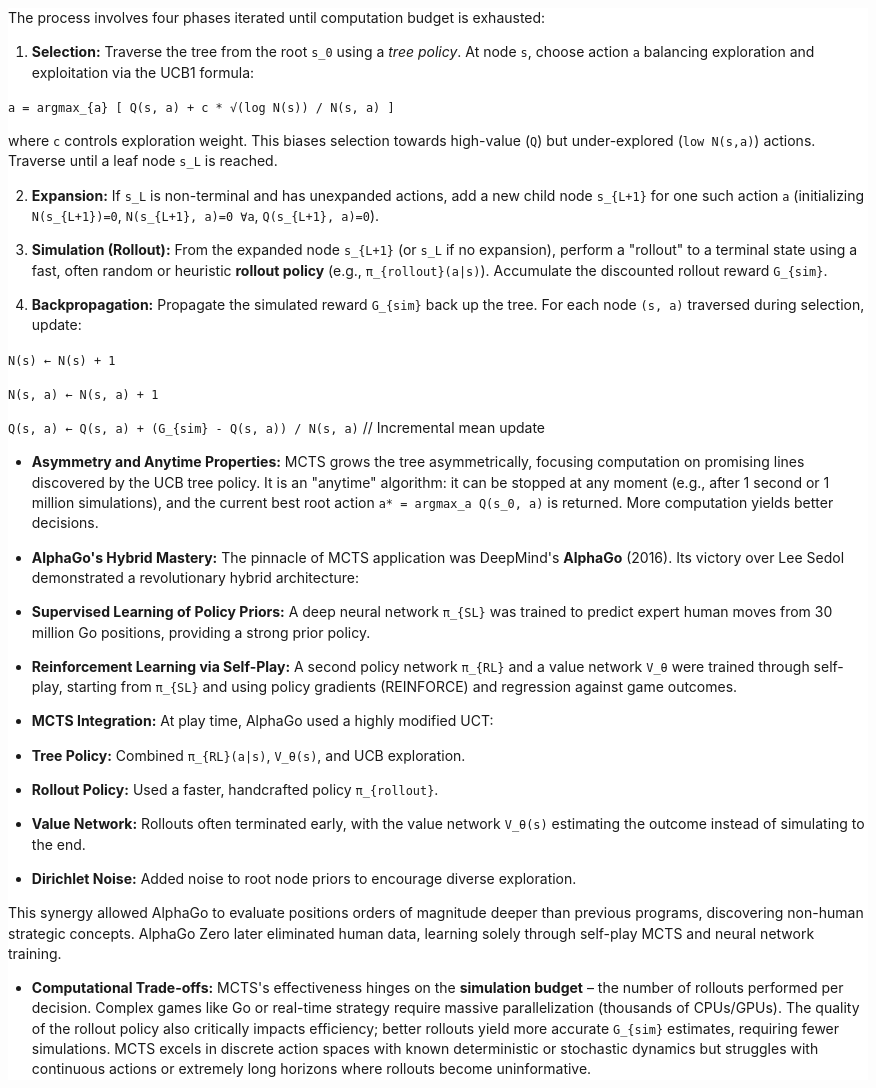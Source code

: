 The process involves four phases iterated until computation budget is exhausted:

1.  **Selection:** Traverse the tree from the root `s_0` using a *tree policy*. At node `s`, choose action `a` balancing exploration and exploitation via the UCB1 formula:

`a = argmax_{a} [ Q(s, a) + c * √(log N(s)) / N(s, a) ]`

where `c` controls exploration weight. This biases selection towards high-value (`Q`) but under-explored (`low N(s,a)`) actions. Traverse until a leaf node `s_L` is reached.

2.  **Expansion:** If `s_L` is non-terminal and has unexpanded actions, add a new child node `s_{L+1}` for one such action `a` (initializing `N(s_{L+1})=0`, `N(s_{L+1}, a)=0 ∀a`, `Q(s_{L+1}, a)=0`).

3.  **Simulation (Rollout):** From the expanded node `s_{L+1}` (or `s_L` if no expansion), perform a "rollout" to a terminal state using a fast, often random or heuristic **rollout policy** (e.g., `π_{rollout}(a|s)`). Accumulate the discounted rollout reward `G_{sim}`.

4.  **Backpropagation:** Propagate the simulated reward `G_{sim}` back up the tree. For each node `(s, a)` traversed during selection, update:

`N(s) ← N(s) + 1`

`N(s, a) ← N(s, a) + 1`

`Q(s, a) ← Q(s, a) + (G_{sim} - Q(s, a)) / N(s, a)`  // Incremental mean update

*   **Asymmetry and Anytime Properties:** MCTS grows the tree asymmetrically, focusing computation on promising lines discovered by the UCB tree policy. It is an "anytime" algorithm: it can be stopped at any moment (e.g., after 1 second or 1 million simulations), and the current best root action `a* = argmax_a Q(s_0, a)` is returned. More computation yields better decisions.

*   **AlphaGo's Hybrid Mastery:** The pinnacle of MCTS application was DeepMind's **AlphaGo** (2016). Its victory over Lee Sedol demonstrated a revolutionary hybrid architecture:

*   **Supervised Learning of Policy Priors:** A deep neural network `π_{SL}` was trained to predict expert human moves from 30 million Go positions, providing a strong prior policy.

*   **Reinforcement Learning via Self-Play:** A second policy network `π_{RL}` and a value network `V_θ` were trained through self-play, starting from `π_{SL}` and using policy gradients (REINFORCE) and regression against game outcomes.

*   **MCTS Integration:** At play time, AlphaGo used a highly modified UCT:

*   **Tree Policy:** Combined `π_{RL}(a|s)`, `V_θ(s)`, and UCB exploration.

*   **Rollout Policy:** Used a faster, handcrafted policy `π_{rollout}`.

*   **Value Network:** Rollouts often terminated early, with the value network `V_θ(s)` estimating the outcome instead of simulating to the end.

*   **Dirichlet Noise:** Added noise to root node priors to encourage diverse exploration.

This synergy allowed AlphaGo to evaluate positions orders of magnitude deeper than previous programs, discovering non-human strategic concepts. AlphaGo Zero later eliminated human data, learning solely through self-play MCTS and neural network training.

*   **Computational Trade-offs:** MCTS's effectiveness hinges on the **simulation budget** – the number of rollouts performed per decision. Complex games like Go or real-time strategy require massive parallelization (thousands of CPUs/GPUs). The quality of the rollout policy also critically impacts efficiency; better rollouts yield more accurate `G_{sim}` estimates, requiring fewer simulations. MCTS excels in discrete action spaces with known deterministic or stochastic dynamics but struggles with continuous actions or extremely long horizons where rollouts become uninformative.
